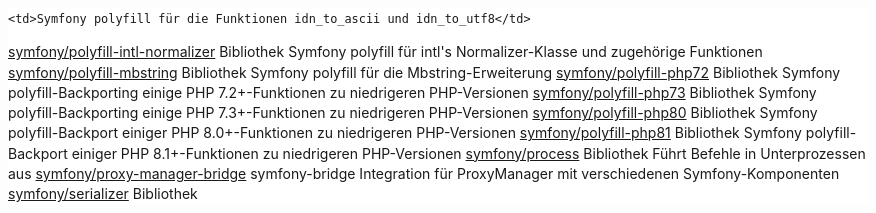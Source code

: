     <td>Symfony polyfill für die Funktionen idn_to_ascii und idn_to_utf8</td>
  </tr>
  <tr>
    <td>
      <a href="https://github.com/symfony/polyfill-intl-normalizer.git">symfony/polyfill-intl-normalizer</a>
    </td>
    <td>Bibliothek</td>
    <td>Symfony polyfill für intl's Normalizer-Klasse und zugehörige Funktionen</td>
  </tr>
  <tr>
    <td>
      <a href="https://github.com/symfony/polyfill-mbstring.git">symfony/polyfill-mbstring</a>
    </td>
    <td>Bibliothek</td>
    <td>Symfony polyfill für die Mbstring-Erweiterung</td>
  </tr>
  <tr>
    <td>
      <a href="https://github.com/symfony/polyfill-php72.git">symfony/polyfill-php72</a>
    </td>
    <td>Bibliothek</td>
    <td>Symfony polyfill-Backporting einige PHP 7.2+-Funktionen zu niedrigeren PHP-Versionen</td>
  </tr>
  <tr>
    <td>
      <a href="https://github.com/symfony/polyfill-php73.git">symfony/polyfill-php73</a>
    </td>
    <td>Bibliothek</td>
    <td>Symfony polyfill-Backporting einige PHP 7.3+-Funktionen zu niedrigeren PHP-Versionen</td>
  </tr>
  <tr>
    <td>
      <a href="https://github.com/symfony/polyfill-php80.git">symfony/polyfill-php80</a>
    </td>
    <td>Bibliothek</td>
    <td>Symfony polyfill-Backport einiger PHP 8.0+-Funktionen zu niedrigeren PHP-Versionen</td>
  </tr>
  <tr>
    <td>
      <a href="https://github.com/symfony/polyfill-php81.git">symfony/polyfill-php81</a>
    </td>
    <td>Bibliothek</td>
    <td>Symfony polyfill-Backport einiger PHP 8.1+-Funktionen zu niedrigeren PHP-Versionen</td>
  </tr>
  <tr>
    <td>
      <a href="https://github.com/symfony/process.git">symfony/process</a>
    </td>
    <td>Bibliothek</td>
    <td>Führt Befehle in Unterprozessen aus</td>
  </tr>
  <tr>
    <td>
      <a href="https://github.com/symfony/proxy-manager-bridge.git">symfony/proxy-manager-bridge</a>
    </td>
    <td>symfony-bridge</td>
    <td>Integration für ProxyManager mit verschiedenen Symfony-Komponenten</td>
  </tr>
  <tr>
    <td>
      <a href="https://github.com/symfony/serializer.git">symfony/serializer</a>
    </td>
    <td>Bibliothek</td>